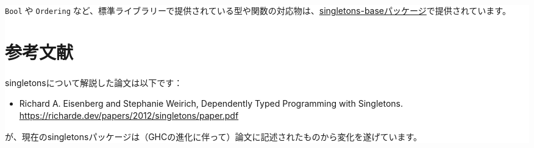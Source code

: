 `Bool` や `Ordering` など、標準ライブラリーで提供されている型や関数の対応物は、[singletons-baseパッケージ](https://hackage.haskell.org/package/singletons-base)で提供されています。

# 参考文献

singletonsについて解説した論文は以下です：

* Richard A. Eisenberg and Stephanie Weirich, Dependently Typed Programming with Singletons. <https://richarde.dev/papers/2012/singletons/paper.pdf>

が、現在のsingletonsパッケージは（GHCの進化に伴って）論文に記述されたものから変化を遂げています。
